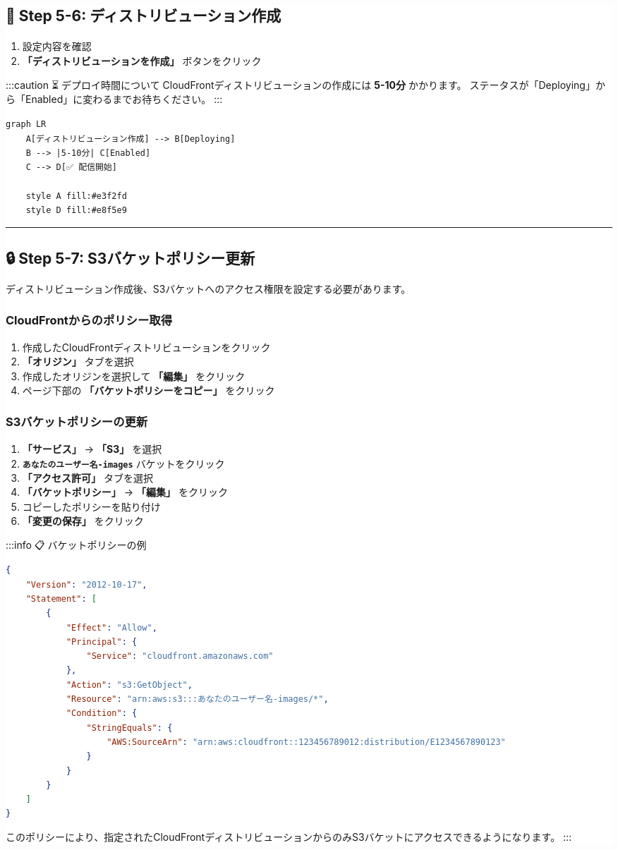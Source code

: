 ## 📝 Step 5-6: ディストリビューション作成

1. 設定内容を確認
2. **「ディストリビューションを作成」** ボタンをクリック

:::caution ⏳ デプロイ時間について
CloudFrontディストリビューションの作成には **5-10分** かかります。
ステータスが「Deploying」から「Enabled」に変わるまでお待ちください。
:::

```mermaid
graph LR
    A[ディストリビューション作成] --> B[Deploying]
    B --> |5-10分| C[Enabled]
    C --> D[✅ 配信開始]
    
    style A fill:#e3f2fd
    style D fill:#e8f5e9
```

---

## 🔒 Step 5-7: S3バケットポリシー更新

ディストリビューション作成後、S3バケットへのアクセス権限を設定する必要があります。

### CloudFrontからのポリシー取得

1. 作成したCloudFrontディストリビューションをクリック
2. **「オリジン」** タブを選択
3. 作成したオリジンを選択して **「編集」** をクリック
4. ページ下部の **「バケットポリシーをコピー」** をクリック

### S3バケットポリシーの更新

1. **「サービス」** → **「S3」** を選択
2. **`あなたのユーザー名-images`** バケットをクリック
3. **「アクセス許可」** タブを選択
4. **「バケットポリシー」** → **「編集」** をクリック
5. コピーしたポリシーを貼り付け
6. **「変更の保存」** をクリック

:::info 📋 バケットポリシーの例
```json
{
    "Version": "2012-10-17",
    "Statement": [
        {
            "Effect": "Allow",
            "Principal": {
                "Service": "cloudfront.amazonaws.com"
            },
            "Action": "s3:GetObject",
            "Resource": "arn:aws:s3:::あなたのユーザー名-images/*",
            "Condition": {
                "StringEquals": {
                    "AWS:SourceArn": "arn:aws:cloudfront::123456789012:distribution/E1234567890123"
                }
            }
        }
    ]
}
```
このポリシーにより、指定されたCloudFrontディストリビューションからのみS3バケットにアクセスできるようになります。
:::
